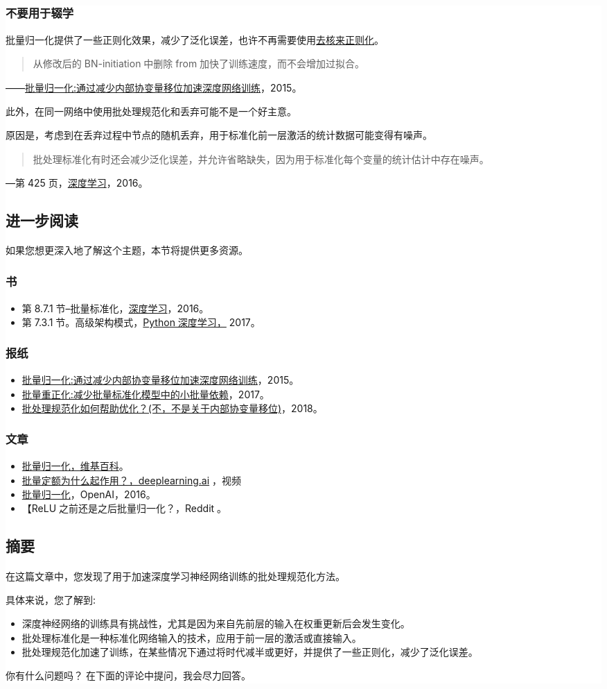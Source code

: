 ### 不要用于辍学

批量归一化提供了一些正则化效果，减少了泛化误差，也许不再需要使用[去核来正则化](https://machinelearningmastery.com/dropout-for-regularizing-deep-neural-networks/)。

> 从修改后的 BN-initiation 中删除 from 加快了训练速度，而不会增加过拟合。

——[批量归一化:通过减少内部协变量移位加速深度网络训练](https://arxiv.org/abs/1502.03167)，2015。

此外，在同一网络中使用批处理规范化和丢弃可能不是一个好主意。

原因是，考虑到在丢弃过程中节点的随机丢弃，用于标准化前一层激活的统计数据可能变得有噪声。

> 批处理标准化有时还会减少泛化误差，并允许省略缺失，因为用于标准化每个变量的统计估计中存在噪声。

—第 425 页，[深度学习](https://amzn.to/2NJW3gE)，2016。

## 进一步阅读

如果您想更深入地了解这个主题，本节将提供更多资源。

### 书

*   第 8.7.1 节–批量标准化，[深度学习](https://amzn.to/2NJW3gE)，2016。
*   第 7.3.1 节。高级架构模式，[Python 深度学习，](https://amzn.to/2Ck4ImT) 2017。

### 报纸

*   [批量归一化:通过减少内部协变量移位加速深度网络训练](https://arxiv.org/abs/1502.03167)，2015。
*   [批量重正化:减少批量标准化模型中的小批量依赖](https://arxiv.org/abs/1702.03275)，2017。
*   [批处理规范化如何帮助优化？(不，不是关于内部协变量移位)](https://arxiv.org/abs/1805.11604)，2018。

### 文章

*   [批量归一化，维基百科](https://en.wikipedia.org/wiki/Batch_normalization)。
*   [批量定额为什么起作用？，deeplearning.ai](https://www.youtube.com/watch?v=nUUqwaxLnWs) ，视频
*   [批量归一化](https://www.youtube.com/watch?v=Xogn6veSyxA)，OpenAI，2016。
*   【ReLU 之前还是之后批量归一化？，Reddit 。

## 摘要

在这篇文章中，您发现了用于加速深度学习神经网络训练的批处理规范化方法。

具体来说，您了解到:

*   深度神经网络的训练具有挑战性，尤其是因为来自先前层的输入在权重更新后会发生变化。
*   批处理标准化是一种标准化网络输入的技术，应用于前一层的激活或直接输入。
*   批处理规范化加速了训练，在某些情况下通过将时代减半或更好，并提供了一些正则化，减少了泛化误差。

你有什么问题吗？
在下面的评论中提问，我会尽力回答。